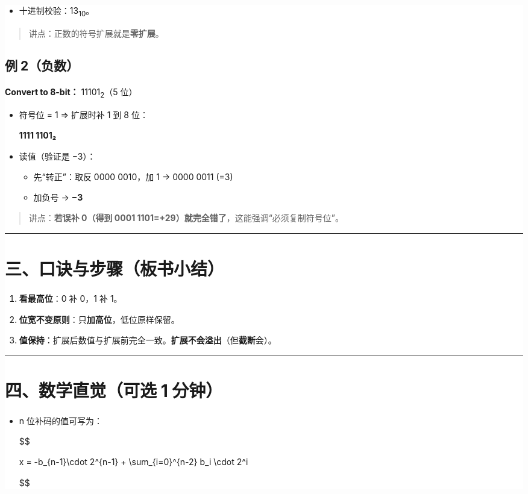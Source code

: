 * 十进制校验：$13_{10}$。



> 讲点：正数的符号扩展就是**零扩展**。



## 例 2（负数）



**Convert to 8-bit：** $11101_2$（5 位）



* 符号位 = 1 ⇒ 扩展时补 1 到 8 位：

  **1111 1101₂**

* 读值（验证是 −3）：



  * 先“转正”：取反 0000 0010，加 1 → 0000 0011 (=3)

  * 加负号 → **−3**



> 讲点：**若误补 0（得到 0001 1101=+29）就完全错了**，这能强调“必须复制符号位”。



---



# 三、口诀与步骤（板书小结）



1. **看最高位**：0 补 0，1 补 1。

2. **位宽不变原则**：只**加高位**，低位原样保留。

3. **值保持**：扩展后数值与扩展前完全一致。**扩展不会溢出**（但**截断**会）。



---



# 四、数学直觉（可选 1 分钟）



* n 位补码的值可写为：



  $$

  x = -b_{n-1}\cdot 2^{n-1} + \sum_{i=0}^{n-2} b_i \cdot 2^i

  $$
